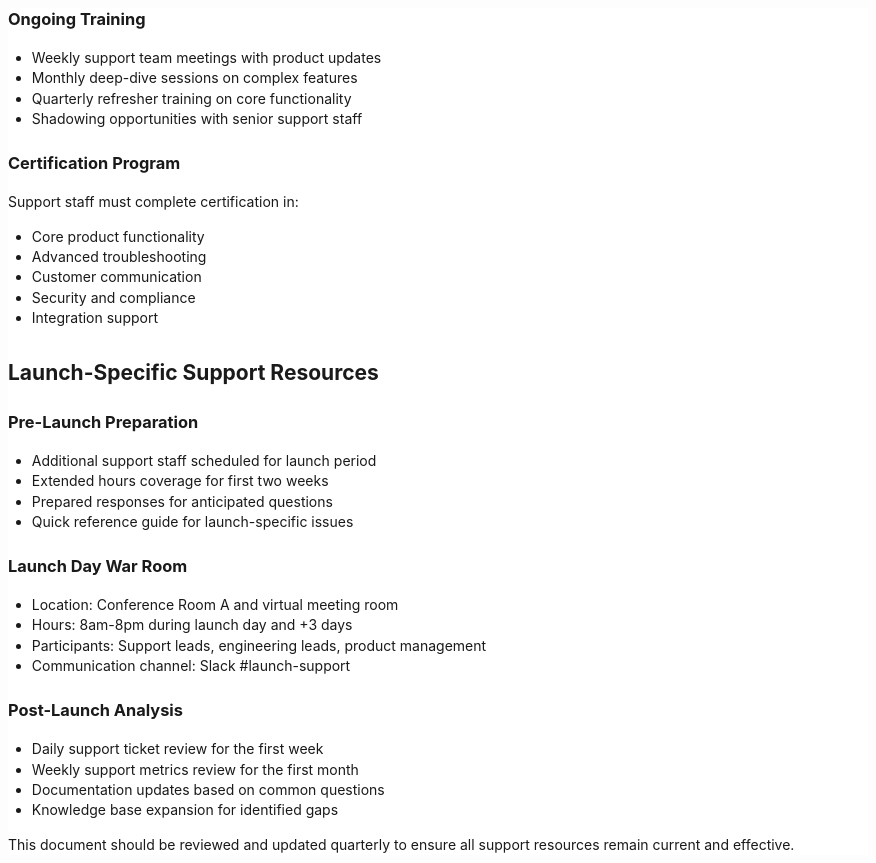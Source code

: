 ### Ongoing Training

- Weekly support team meetings with product updates
- Monthly deep-dive sessions on complex features
- Quarterly refresher training on core functionality
- Shadowing opportunities with senior support staff

### Certification Program

Support staff must complete certification in:
- Core product functionality
- Advanced troubleshooting
- Customer communication
- Security and compliance
- Integration support

## Launch-Specific Support Resources

### Pre-Launch Preparation

- Additional support staff scheduled for launch period
- Extended hours coverage for first two weeks
- Prepared responses for anticipated questions
- Quick reference guide for launch-specific issues

### Launch Day War Room

- Location: Conference Room A and virtual meeting room
- Hours: 8am-8pm during launch day and +3 days
- Participants: Support leads, engineering leads, product management
- Communication channel: Slack #launch-support

### Post-Launch Analysis

- Daily support ticket review for the first week
- Weekly support metrics review for the first month
- Documentation updates based on common questions
- Knowledge base expansion for identified gaps

This document should be reviewed and updated quarterly to ensure all support resources remain current and effective.
